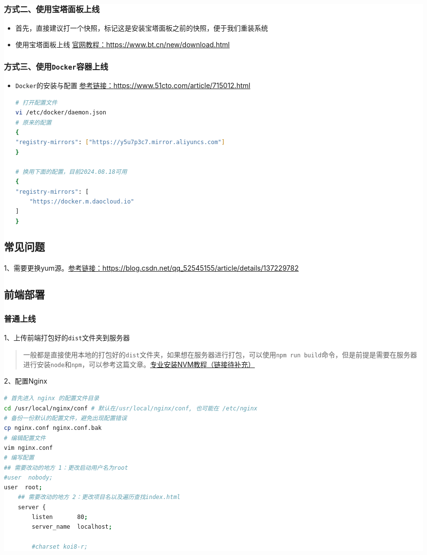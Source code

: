 ### 方式二、使用宝塔面板上线

- 首先，直接建议打一个快照，标记这是安装宝塔面板之前的快照，便于我们重装系统

- 使用宝塔面板上线
[官网教程：](https://www.bt.cn/new/download.html)https://www.bt.cn/new/download.html

### 方式三、使用`Docker`容器上线

- `Docker`的安装与配置
  [参考链接：](https://www.51cto.com/article/715012.html)https://www.51cto.com/article/715012.html

    ```bash
    # 打开配置文件
    vi /etc/docker/daemon.json
    # 原来的配置
    {
    "registry-mirrors": ["https://y5u7p3c7.mirror.aliyuncs.com"]
    }
  
    # 换用下面的配置，目前2024.08.18可用
    {
    "registry-mirrors": [
        "https://docker.m.daocloud.io"
    ]
    }
    ```

## 常见问题

1、需要更换yum源。[参考链接：](https://blog.csdn.net/qq_52545155/article/details/137229782)https://blog.csdn.net/qq_52545155/article/details/137229782


## 前端部署

### 普通上线
1、上传前端打包好的`dist`文件夹到服务器

> 一般都是直接使用本地的打包好的`dist`文件夹，如果想在服务器进行打包，可以使用`npm run build`命令，但是前提是需要在服务器进行安装`node`和`npm`，可以参考这篇文章。[专业安装NVM教程（链接待补充）](https://wl2o2o.github.io)

2、配置Nginx

```bash
# 首先进入 nginx 的配置文件目录
cd /usr/local/nginx/conf # 默认在/usr/local/nginx/conf, 也可能在 /etc/nginx
# 备份一份默认的配置文件，避免出现配置错误
cp nginx.conf nginx.conf.bak
# 编辑配置文件
vim nginx.conf
# 编写配置
## 需要改动的地方 1：更改启动用户名为root
#user  nobody;
user  root;
    ## 需要改动的地方 2：更改项目名以及遍历查找index.html
    server {
        listen       80;
        server_name  localhost;

        #charset koi8-r;
```